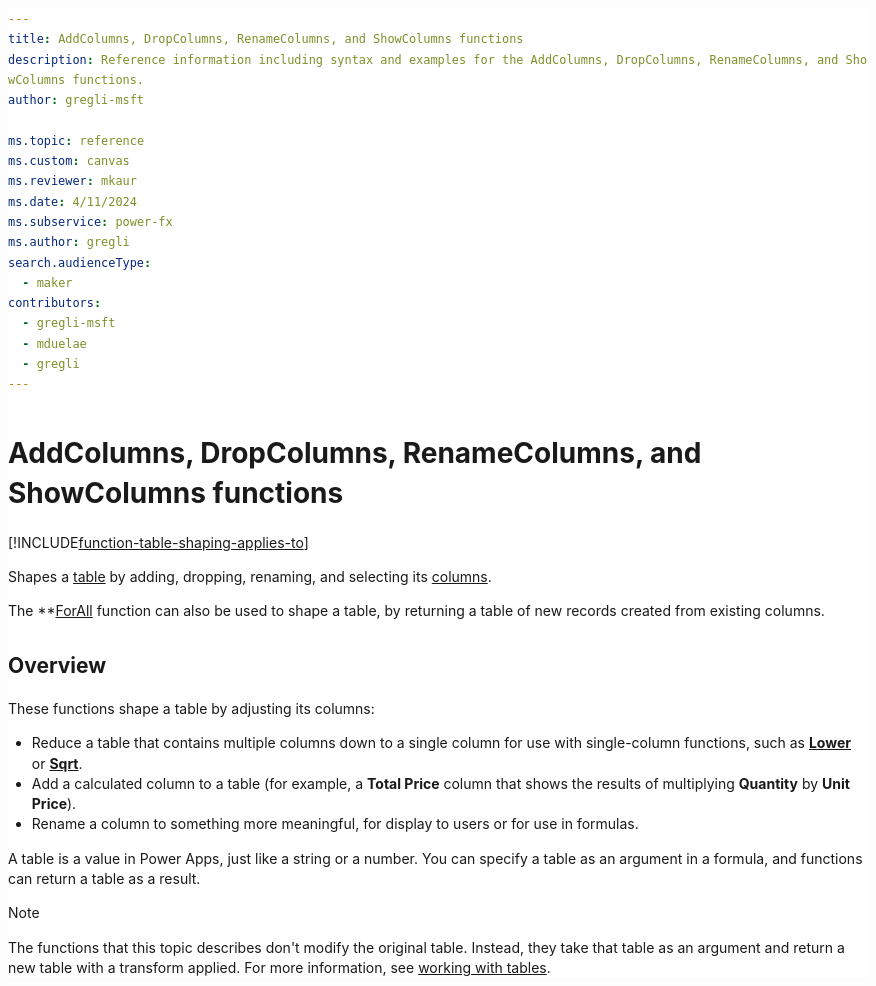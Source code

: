 ```yaml
---
title: AddColumns, DropColumns, RenameColumns, and ShowColumns functions
description: Reference information including syntax and examples for the AddColumns, DropColumns, RenameColumns, and ShowColumns functions.
author: gregli-msft

ms.topic: reference
ms.custom: canvas
ms.reviewer: mkaur
ms.date: 4/11/2024
ms.subservice: power-fx
ms.author: gregli
search.audienceType:
  - maker
contributors:
  - gregli-msft
  - mduelae
  - gregli
---
```


# AddColumns, DropColumns, RenameColumns, and ShowColumns functions
[!INCLUDE[function-table-shaping-applies-to](includes/function-table-shaping-applies-to.md)]



Shapes a [table](/power-apps/maker/canvas-apps/working-with-tables) by adding, dropping, renaming, and selecting its [columns](/power-apps/maker/canvas-apps/working-with-tables#columns).

The **[ForAll](function-forall.md) function can also be used to shape a table, by returning a table of new records created from existing columns.

## Overview

These functions shape a table by adjusting its columns:

- Reduce a table that contains multiple columns down to a single column for use with single-column functions, such as **[Lower](function-lower-upper-proper.md)** or **[Sqrt](function-numericals.md)**.
- Add a calculated column to a table (for example, a **Total Price** column that shows the results of multiplying **Quantity** by **Unit Price**).
- Rename a column to something more meaningful, for display to users or for use in formulas.

A table is a value in Power Apps, just like a string or a number. You can specify a table as an argument in a formula, and functions can return a table as a result.

> [!NOTE]
> The functions that this topic describes don't modify the original table. Instead, they take that table as an argument and return a new table with a transform applied. For more information, see [working with tables](/power-apps/maker/canvas-apps/working-with-tables).

